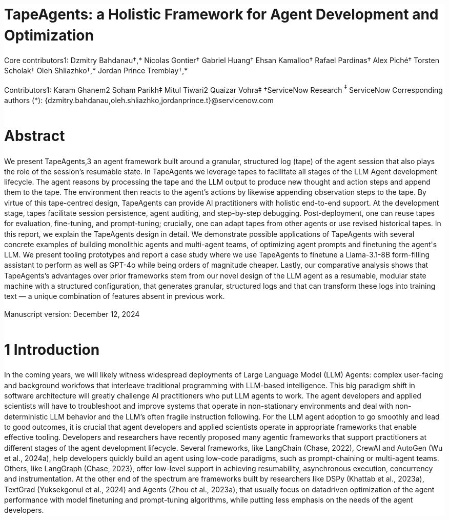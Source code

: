 # TapeAgents: a Holistic Framework for Agent Development and Optimization  

Core contributors1: Dzmitry Bahdanau†,\* Nicolas Gontier† Gabriel Huang† Ehsan Kamalloo† Rafael Pardinas† Alex Piché† Torsten Scholak† Oleh Shliazhko†,\* Jordan Prince Tremblay†,\*  

Contributors1: Karam Ghanem2 Soham Parikh‡ Mitul Tiwari2 Quaizar Vohra‡ †ServiceNow Research $^\ddag$ ServiceNow Corresponding authors (\*): {dzmitry.bahdanau,oleh.shliazhko,jordanprince.t}@servicenow.com  

# Abstract  

We present TapeAgents,3 an agent framework built around a granular, structured log (tape) of the agent session that also plays the role of the session’s resumable state. In TapeAgents we leverage tapes to facilitate all stages of the LLM Agent development lifecycle. The agent reasons by processing the tape and the LLM output to produce new thought and action steps and append them to the tape. The environment then reacts to the agent’s actions by likewise appending observation steps to the tape. By virtue of this tape-centred design, TapeAgents can provide AI practitioners with holistic end-to-end support. At the development stage, tapes facilitate session persistence, agent auditing, and step-by-step debugging. Post-deployment, one can reuse tapes for evaluation, fine-tuning, and prompt-tuning; crucially, one can adapt tapes from other agents or use revised historical tapes. In this report, we explain the TapeAgents design in detail. We demonstrate possible applications of TapeAgents with several concrete examples of building monolithic agents and multi-agent teams, of optimizing agent prompts and finetuning the agent's LLM. We present tooling prototypes and report a case study where we use TapeAgents to finetune a Llama-3.1-8B form-filling assistant to perform as well as GPT-4o while being orders of magnitude cheaper. Lastly, our comparative analysis shows that TapeAgents’s advantages over prior frameworks stem from our novel design of the LLM agent as a resumable, modular state machine with a structured configuration, that generates granular, structured logs and that can transform these logs into training text — a unique combination of features absent in previous work.  

Manuscript version: December 12, 2024  

# 1 Introduction  

In the coming years, we will likely witness widespread deployments of Large Language Model (LLM) Agents: complex user-facing and background workfows that interleave traditional programming with LLM-based intelligence. This big paradigm shift in software architecture will greatly challenge AI practitioners who put LLM agents to work. The agent developers and applied scientists will have to troubleshoot and improve systems that operate in non-stationary environments and deal with non-deterministic LLM behavior and the LLM’s often fragile instruction following. For the LLM agent adoption to go smoothly and lead to good outcomes, it is crucial that agent developers and applied scientists operate in appropriate frameworks that enable effective tooling. Developers and researchers have recently proposed many agentic frameworks that support practitioners at different stages of the agent development lifecycle. Several frameworks, like LangChain (Chase, 2022), CrewAI and AutoGen (Wu et al., 2024a), help developers quickly build an agent using low-code paradigms, such as prompt-chaining or multi-agent teams. Others, like LangGraph (Chase, 2023), offer low-level support in achieving resumability, asynchronous execution, concurrency and instrumentation. At the other end of the spectrum are frameworks built by researchers like DSPy (Khattab et al., 2023a), TextGrad (Yuksekgonul et al., 2024) and Agents (Zhou et al., 2023a), that usually focus on datadriven optimization of the agent performance with model finetuning and prompt-tuning algorithms, while putting less emphasis on the needs of the agent developers.  
